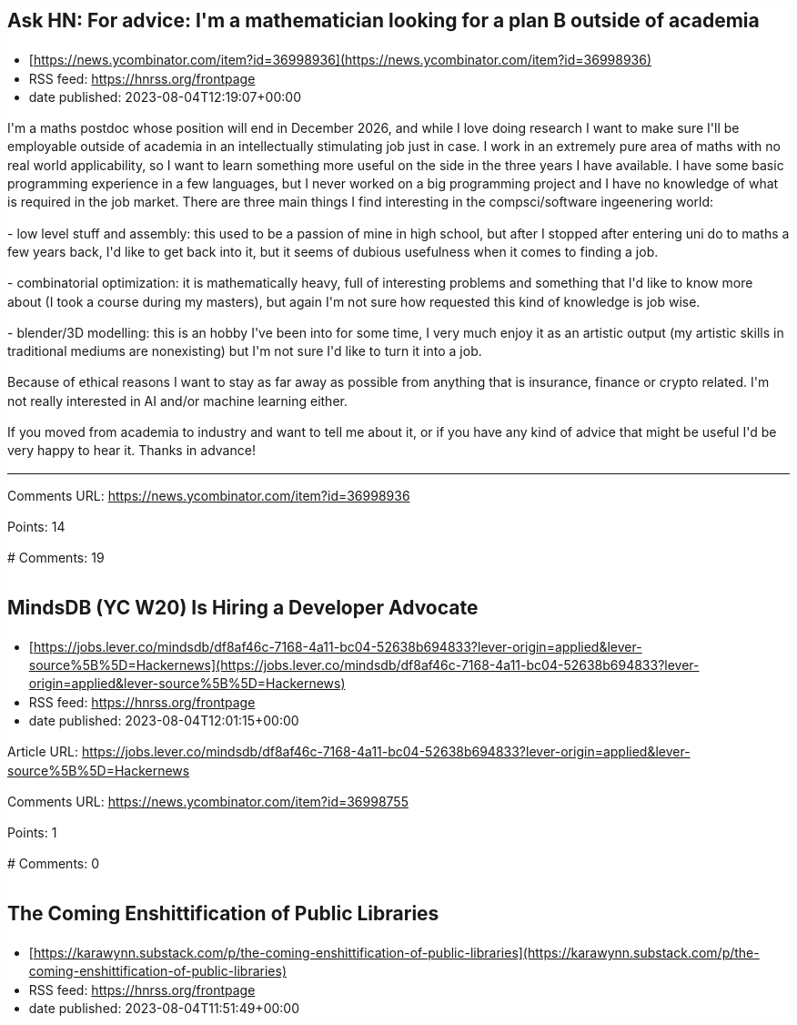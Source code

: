## Ask HN: For advice: I'm a mathematician looking for a plan B outside of academia
 - [https://news.ycombinator.com/item?id=36998936](https://news.ycombinator.com/item?id=36998936)
 - RSS feed: https://hnrss.org/frontpage
 - date published: 2023-08-04T12:19:07+00:00

<p>I'm a maths postdoc whose position will end in December 2026, and while I love doing research I want to make sure I'll be employable outside of academia in an intellectually stimulating job just in case. I work in an extremely pure area of maths with no real world applicability, so I want to learn something more useful on the side in the three years I have available. I have some basic programming experience in a few languages, but I never worked on a big programming project and I have no knowledge of what is required in the job market. There are three main things I find interesting in the compsci/software ingeenering world:<p>- low level stuff and assembly: this used to be a passion of mine in high school, but after I stopped after entering uni do to maths a few years back, I'd like to get back into it, but it seems of dubious usefulness when it comes to finding a job.<p>- combinatorial optimization: it is mathematically heavy, full of interesting problems and something that I'd like to know more about (I took a course during my masters), but again I'm not sure how requested this kind of knowledge is job wise.<p>- blender/3D modelling: this is an hobby I've been into for some time, I very much enjoy it as an artistic output (my artistic skills in traditional mediums are nonexisting) but I'm not sure I'd like to turn it into a job.<p>Because of ethical reasons I want to stay as far away as possible from anything that is insurance, finance or crypto related. I'm not really interested in AI and/or machine learning either.<p>If you moved  from academia to industry and want to tell me about it, or if you have any kind of advice that might be useful I'd be very happy to hear it. Thanks in advance!</p>
<hr />
<p>Comments URL: <a href="https://news.ycombinator.com/item?id=36998936">https://news.ycombinator.com/item?id=36998936</a></p>
<p>Points: 14</p>
<p># Comments: 19</p>

## MindsDB (YC W20) Is Hiring a Developer Advocate
 - [https://jobs.lever.co/mindsdb/df8af46c-7168-4a11-bc04-52638b694833?lever-origin=applied&lever-source%5B%5D=Hackernews](https://jobs.lever.co/mindsdb/df8af46c-7168-4a11-bc04-52638b694833?lever-origin=applied&lever-source%5B%5D=Hackernews)
 - RSS feed: https://hnrss.org/frontpage
 - date published: 2023-08-04T12:01:15+00:00

<p>Article URL: <a href="https://jobs.lever.co/mindsdb/df8af46c-7168-4a11-bc04-52638b694833?lever-origin=applied&amp;lever-source%5B%5D=Hackernews">https://jobs.lever.co/mindsdb/df8af46c-7168-4a11-bc04-52638b694833?lever-origin=applied&amp;lever-source%5B%5D=Hackernews</a></p>
<p>Comments URL: <a href="https://news.ycombinator.com/item?id=36998755">https://news.ycombinator.com/item?id=36998755</a></p>
<p>Points: 1</p>
<p># Comments: 0</p>

## The Coming Enshittification of Public Libraries
 - [https://karawynn.substack.com/p/the-coming-enshittification-of-public-libraries](https://karawynn.substack.com/p/the-coming-enshittification-of-public-libraries)
 - RSS feed: https://hnrss.org/frontpage
 - date published: 2023-08-04T11:51:49+00:00
